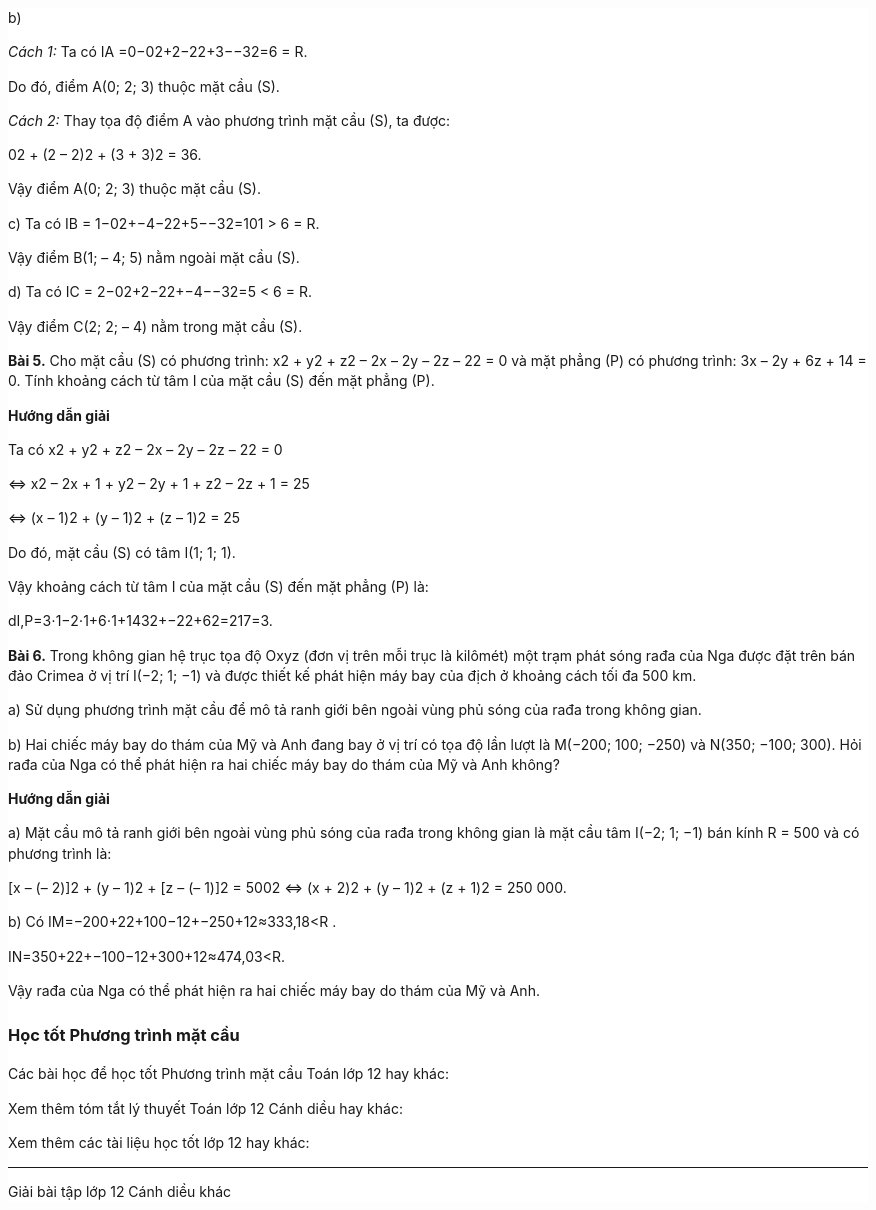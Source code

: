 b) 

_Cách 1:_ Ta có IA =0−02+2−22+3−−32=6 = R. 

Do đó, điểm A(0; 2; 3) thuộc mặt cầu (S).

_Cách 2:_ Thay tọa độ điểm A vào phương trình mặt cầu (S), ta được: 

02 \+ (2 – 2)2 \+ (3 + 3)2 = 36.

Vậy điểm A(0; 2; 3) thuộc mặt cầu (S).

c) Ta có IB = 1−02+−4−22+5−−32=101 > 6 = R. 

Vậy điểm B(1; – 4; 5) nằm ngoài mặt cầu (S).

d) Ta có IC = 2−02+2−22+−4−−32=5 < 6 = R. 

Vậy điểm C(2; 2; – 4) nằm trong mặt cầu (S).

**Bài 5.** Cho mặt cầu (S) có phương trình: x2 \+ y2 \+ z2 – 2x – 2y – 2z – 22 = 0 và mặt phẳng (P) có phương trình: 3x – 2y + 6z + 14 = 0. Tính khoảng cách từ tâm I của mặt cầu (S) đến mặt phẳng (P).

**Hướng dẫn giải**

Ta có x2 \+ y2 \+ z2 – 2x – 2y – 2z – 22 = 0

⇔ x2 – 2x + 1 + y2 – 2y + 1 + z2 – 2z + 1 = 25

⇔ (x – 1)2 \+ (y – 1)2 \+ (z – 1)2 = 25

Do đó, mặt cầu (S) có tâm I(1; 1; 1).

Vậy khoảng cách từ tâm I của mặt cầu (S) đến mặt phẳng (P) là:

dI,P=3⋅1−2⋅1+6⋅1+1432+−22+62=217=3.

**Bài 6.** Trong không gian hệ trục tọa độ Oxyz (đơn vị trên mỗi trục là kilômét) một trạm phát sóng rađa của Nga được đặt trên bán đảo Crimea ở vị trí I(−2; 1; −1) và được thiết kế phát hiện máy bay của địch ở khoảng cách tối đa 500 km.

a) Sử dụng phương trình mặt cầu để mô tả ranh giới bên ngoài vùng phủ sóng của rađa trong không gian.

b) Hai chiếc máy bay do thám của Mỹ và Anh đang bay ở vị trí có tọa độ lần lượt là M(−200; 100; −250) và N(350; −100; 300). Hỏi rađa của Nga có thể phát hiện ra hai chiếc máy bay do thám của Mỹ và Anh không?

**Hướng dẫn giải**

a) Mặt cầu mô tả ranh giới bên ngoài vùng phủ sóng của rađa trong không gian là mặt cầu tâm I(−2; 1; −1) bán kính R = 500 và có phương trình là:

[x – (– 2)]2 \+ (y – 1)2 \+ [z – (– 1)]2 = 5002 ⇔ (x + 2)2 \+ (y – 1)2 \+ (z + 1)2 = 250 000.

b) Có IM=−200+22+100−12+−250+12≈333,18<R .

IN=350+22+−100−12+300+12≈474,03<R. 

Vậy rađa của Nga có thể phát hiện ra hai chiếc máy bay do thám của Mỹ và Anh.

### **Học tốt Phương trình mặt cầu**

Các bài học để học tốt Phương trình mặt cầu Toán lớp 12 hay khác:

Xem thêm tóm tắt lý thuyết Toán lớp 12 Cánh diều hay khác:

Xem thêm các tài liệu học tốt lớp 12 hay khác:

* * *

Giải bài tập lớp 12 Cánh diều khác
